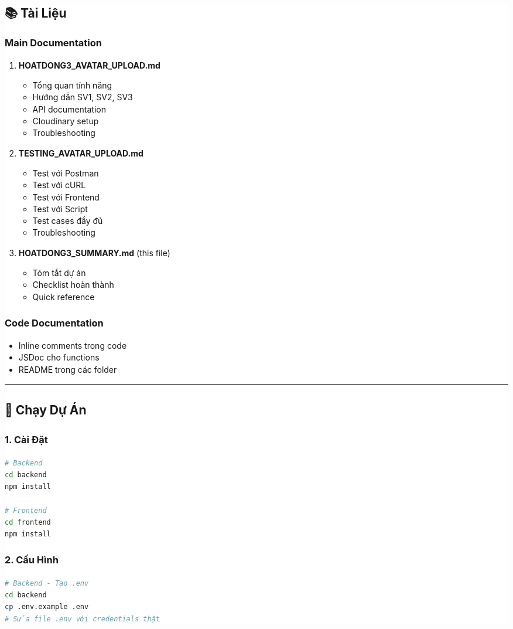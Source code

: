 
## 📚 Tài Liệu

### Main Documentation

1. **HOATDONG3_AVATAR_UPLOAD.md**
   - Tổng quan tính năng
   - Hướng dẫn SV1, SV2, SV3
   - API documentation
   - Cloudinary setup
   - Troubleshooting

2. **TESTING_AVATAR_UPLOAD.md**
   - Test với Postman
   - Test với cURL
   - Test với Frontend
   - Test với Script
   - Test cases đầy đủ
   - Troubleshooting

3. **HOATDONG3_SUMMARY.md** (this file)
   - Tóm tắt dự án
   - Checklist hoàn thành
   - Quick reference

### Code Documentation

- Inline comments trong code
- JSDoc cho functions
- README trong các folder

---

## 🚀 Chạy Dự Án

### 1. Cài Đặt

```bash
# Backend
cd backend
npm install

# Frontend
cd frontend
npm install
```

### 2. Cấu Hình

```bash
# Backend - Tạo .env
cd backend
cp .env.example .env
# Sửa file .env với credentials thật
```
